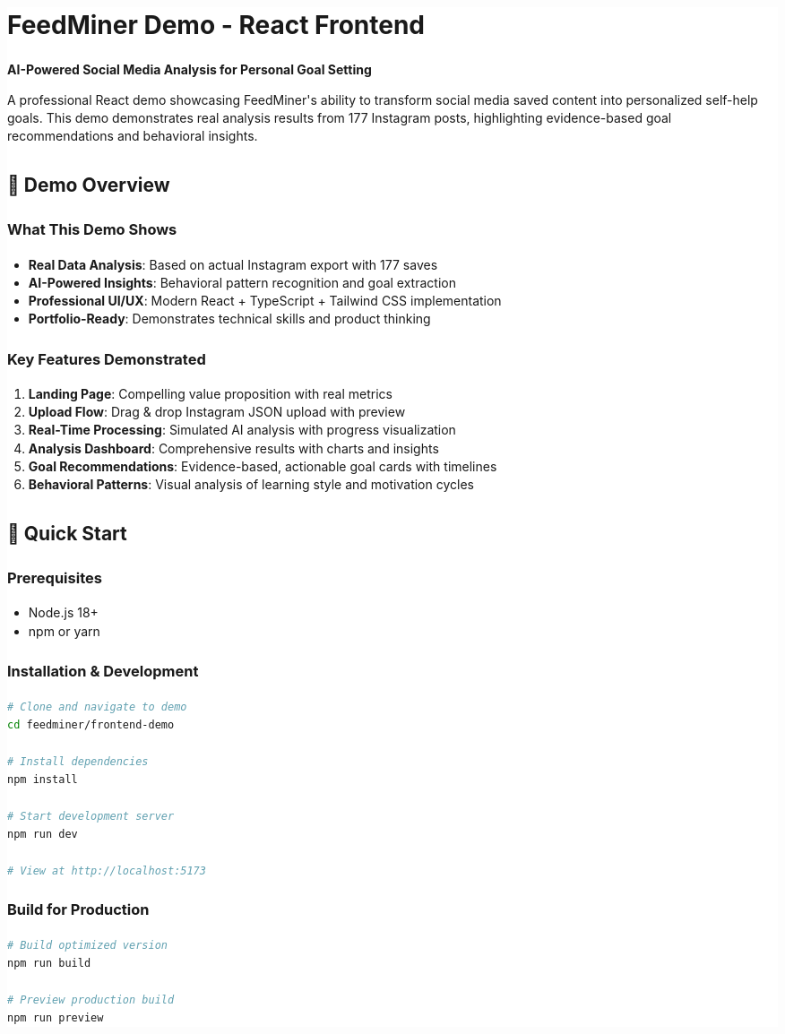 # FeedMiner Demo - React Frontend

**AI-Powered Social Media Analysis for Personal Goal Setting**

A professional React demo showcasing FeedMiner's ability to transform social media saved content into personalized self-help goals. This demo demonstrates real analysis results from 177 Instagram posts, highlighting evidence-based goal recommendations and behavioral insights.

## 🎯 Demo Overview

### What This Demo Shows
- **Real Data Analysis**: Based on actual Instagram export with 177 saves
- **AI-Powered Insights**: Behavioral pattern recognition and goal extraction
- **Professional UI/UX**: Modern React + TypeScript + Tailwind CSS implementation
- **Portfolio-Ready**: Demonstrates technical skills and product thinking

### Key Features Demonstrated
1. **Landing Page**: Compelling value proposition with real metrics
2. **Upload Flow**: Drag & drop Instagram JSON upload with preview
3. **Real-Time Processing**: Simulated AI analysis with progress visualization
4. **Analysis Dashboard**: Comprehensive results with charts and insights
5. **Goal Recommendations**: Evidence-based, actionable goal cards with timelines
6. **Behavioral Patterns**: Visual analysis of learning style and motivation cycles

## 🚀 Quick Start

### Prerequisites
- Node.js 18+
- npm or yarn

### Installation & Development
```bash
# Clone and navigate to demo
cd feedminer/frontend-demo

# Install dependencies
npm install

# Start development server
npm run dev

# View at http://localhost:5173
```

### Build for Production
```bash
# Build optimized version
npm run build

# Preview production build
npm run preview
```
